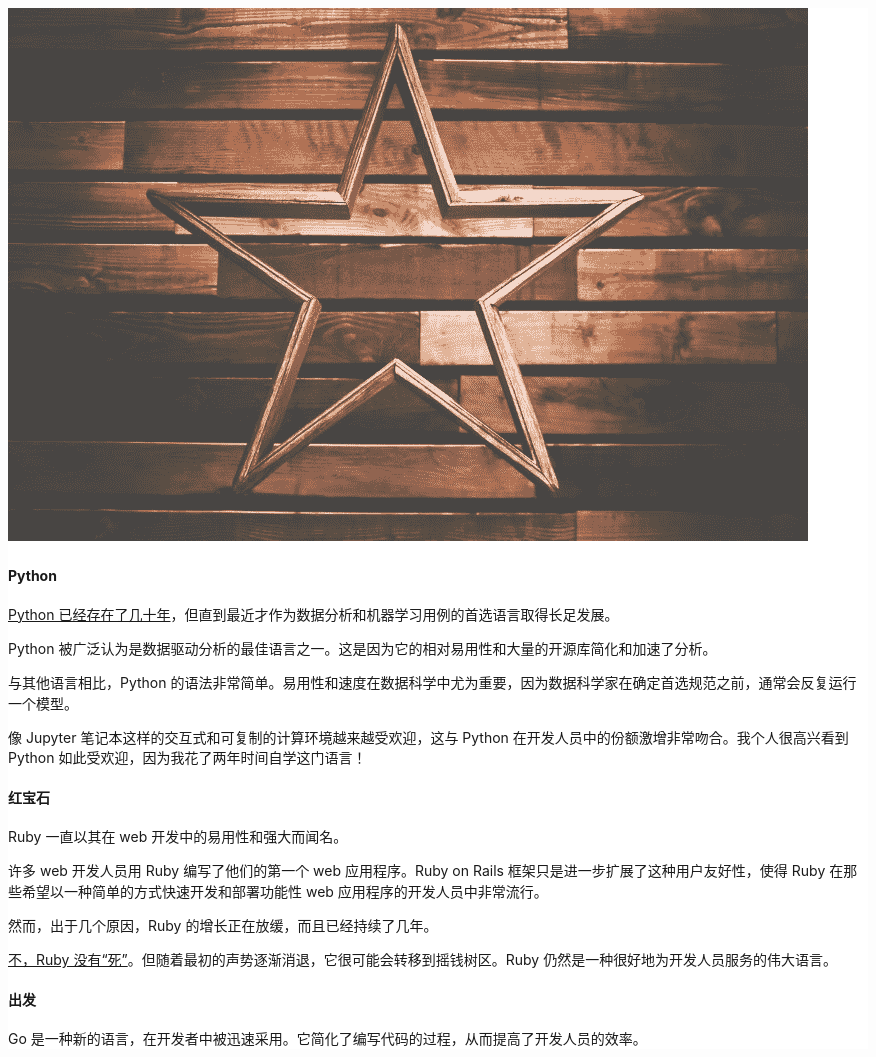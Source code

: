 ![0*olR4VtEzGuf7LpMK](img/858b90d6d02f536c3fda1e48d620c640.png)

#### **Python**

[Python 已经存在了几十年](https://en.wikipedia.org/wiki/Python_(programming_language))，但直到最近才作为数据分析和机器学习用例的首选语言取得长足发展。

Python 被广泛认为是数据驱动分析的最佳语言之一。这是因为它的相对易用性和大量的开源库简化和加速了分析。

与其他语言相比，Python 的语法非常简单。易用性和速度在数据科学中尤为重要，因为数据科学家在确定首选规范之前，通常会反复运行一个模型。

像 Jupyter 笔记本这样的交互式和可复制的计算环境越来越受欢迎，这与 Python 在开发人员中的份额激增非常吻合。我个人很高兴看到 Python 如此受欢迎，因为我花了两年时间自学这门语言！

#### 红宝石

Ruby 一直以其在 web 开发中的易用性和强大而闻名。

许多 web 开发人员用 Ruby 编写了他们的第一个 web 应用程序。Ruby on Rails 框架只是进一步扩展了这种用户友好性，使得 Ruby 在那些希望以一种简单的方式快速开发和部署功能性 web 应用程序的开发人员中非常流行。

然而，出于几个原因，Ruby 的增长正在放缓，而且已经持续了几年。

[不，Ruby 没有“死”](https://www.techrepublic.com/article/the-death-of-ruby-developers-should-learn-these-languages-instead/)。但随着最初的声势逐渐消退，它很可能会转移到摇钱树区。Ruby 仍然是一种很好地为开发人员服务的伟大语言。

#### **出发**

Go 是一种新的语言，在开发者中被迅速采用。它简化了编写代码的过程，从而提高了开发人员的效率。
